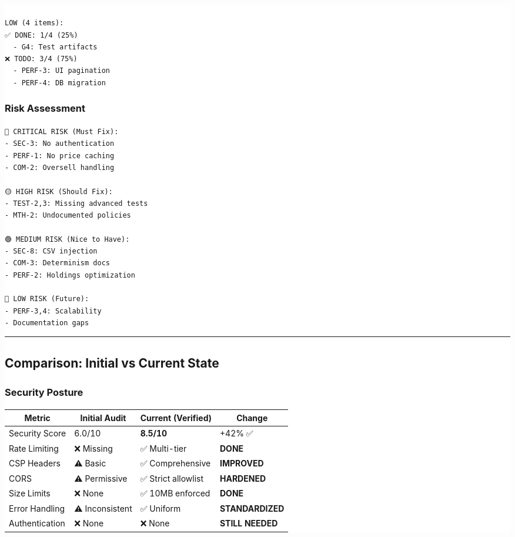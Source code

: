 ```

LOW (4 items):
✅ DONE: 1/4 (25%)
  - G4: Test artifacts
❌ TODO: 3/4 (75%)
  - PERF-3: UI pagination
  - PERF-4: DB migration
```

### Risk Assessment

```
🔴 CRITICAL RISK (Must Fix):
- SEC-3: No authentication
- PERF-1: No price caching
- COM-2: Oversell handling

🟡 HIGH RISK (Should Fix):
- TEST-2,3: Missing advanced tests
- MTH-2: Undocumented policies

🟢 MEDIUM RISK (Nice to Have):
- SEC-8: CSV injection
- COM-3: Determinism docs
- PERF-2: Holdings optimization

🔵 LOW RISK (Future):
- PERF-3,4: Scalability
- Documentation gaps
```

---

## Comparison: Initial vs Current State

### Security Posture

| Metric | Initial Audit | Current (Verified) | Change |
|--------|---------------|-------------------|--------|
| Security Score | 6.0/10 | **8.5/10** | +42% ✅ |
| Rate Limiting | ❌ Missing | ✅ Multi-tier | **DONE** |
| CSP Headers | ⚠️ Basic | ✅ Comprehensive | **IMPROVED** |
| CORS | ⚠️ Permissive | ✅ Strict allowlist | **HARDENED** |
| Size Limits | ❌ None | ✅ 10MB enforced | **DONE** |
| Error Handling | ⚠️ Inconsistent | ✅ Uniform | **STANDARDIZED** |
| Authentication | ❌ None | ❌ None | **STILL NEEDED** |

